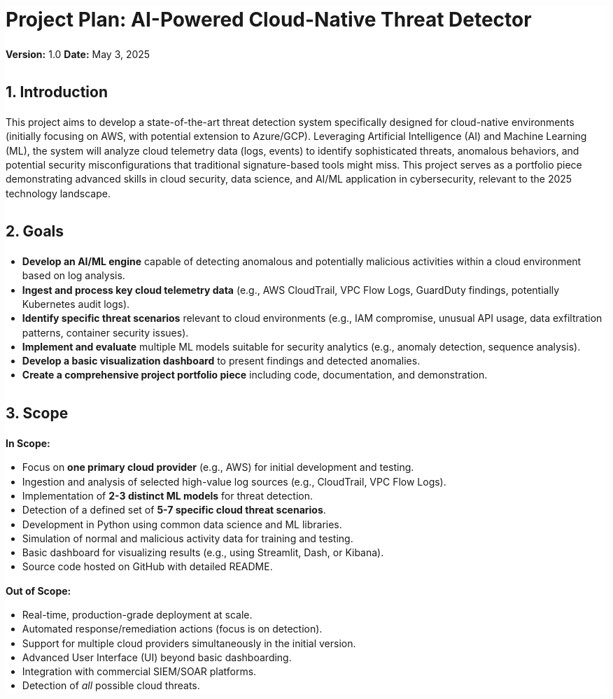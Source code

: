 # Project Plan: AI-Powered Cloud-Native Threat Detector

**Version:** 1.0
**Date:** May 3, 2025

## 1. Introduction

This project aims to develop a state-of-the-art threat detection system specifically designed for cloud-native environments (initially focusing on AWS, with potential extension to Azure/GCP). Leveraging Artificial Intelligence (AI) and Machine Learning (ML), the system will analyze cloud telemetry data (logs, events) to identify sophisticated threats, anomalous behaviors, and potential security misconfigurations that traditional signature-based tools might miss. This project serves as a portfolio piece demonstrating advanced skills in cloud security, data science, and AI/ML application in cybersecurity, relevant to the 2025 technology landscape.

## 2. Goals

* **Develop an AI/ML engine** capable of detecting anomalous and potentially malicious activities within a cloud environment based on log analysis.
* **Ingest and process key cloud telemetry data** (e.g., AWS CloudTrail, VPC Flow Logs, GuardDuty findings, potentially Kubernetes audit logs).
* **Identify specific threat scenarios** relevant to cloud environments (e.g., IAM compromise, unusual API usage, data exfiltration patterns, container security issues).
* **Implement and evaluate** multiple ML models suitable for security analytics (e.g., anomaly detection, sequence analysis).
* **Develop a basic visualization dashboard** to present findings and detected anomalies.
* **Create a comprehensive project portfolio piece** including code, documentation, and demonstration.

## 3. Scope

**In Scope:**

* Focus on **one primary cloud provider** (e.g., AWS) for initial development and testing.
* Ingestion and analysis of selected high-value log sources (e.g., CloudTrail, VPC Flow Logs).
* Implementation of **2-3 distinct ML models** for threat detection.
* Detection of a defined set of **5-7 specific cloud threat scenarios**.
* Development in Python using common data science and ML libraries.
* Simulation of normal and malicious activity data for training and testing.
* Basic dashboard for visualizing results (e.g., using Streamlit, Dash, or Kibana).
* Source code hosted on GitHub with detailed README.

**Out of Scope:**

* Real-time, production-grade deployment at scale.
* Automated response/remediation actions (focus is on detection).
* Support for multiple cloud providers simultaneously in the initial version.
* Advanced User Interface (UI) beyond basic dashboarding.
* Integration with commercial SIEM/SOAR platforms.
* Detection of *all* possible cloud threats.
